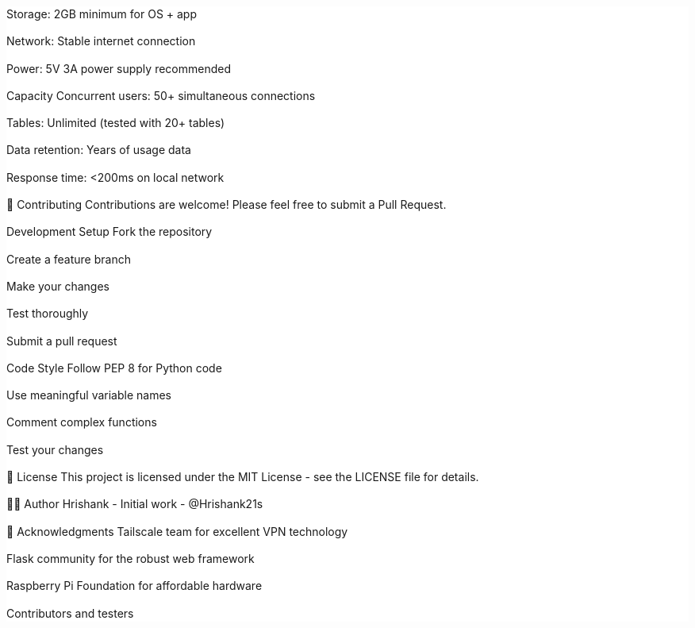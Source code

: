 Storage: 2GB minimum for OS + app

Network: Stable internet connection

Power: 5V 3A power supply recommended

Capacity
Concurrent users: 50+ simultaneous connections

Tables: Unlimited (tested with 20+ tables)

Data retention: Years of usage data

Response time: <200ms on local network

🤝 Contributing
Contributions are welcome! Please feel free to submit a Pull Request.

Development Setup
Fork the repository

Create a feature branch

Make your changes

Test thoroughly

Submit a pull request

Code Style
Follow PEP 8 for Python code

Use meaningful variable names

Comment complex functions

Test your changes

📄 License
This project is licensed under the MIT License - see the LICENSE file for details.

👨‍💻 Author
Hrishank - Initial work - @Hrishank21s

🙏 Acknowledgments
Tailscale team for excellent VPN technology

Flask community for the robust web framework

Raspberry Pi Foundation for affordable hardware

Contributors and testers

